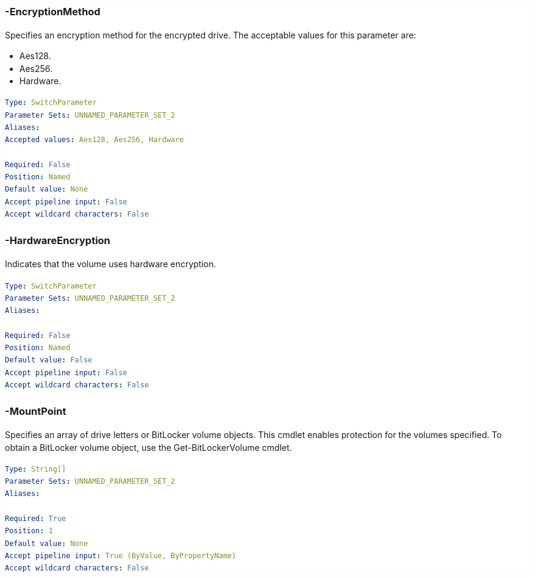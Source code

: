 ### -EncryptionMethod
Specifies an encryption method for the encrypted drive.
The acceptable values for this parameter are:

- Aes128. 
- Aes256. 
- Hardware.

```yaml
Type: SwitchParameter
Parameter Sets: UNNAMED_PARAMETER_SET_2
Aliases: 
Accepted values: Aes128, Aes256, Hardware

Required: False
Position: Named
Default value: None
Accept pipeline input: False
Accept wildcard characters: False
```

### -HardwareEncryption
Indicates that the volume uses hardware encryption.

```yaml
Type: SwitchParameter
Parameter Sets: UNNAMED_PARAMETER_SET_2
Aliases: 

Required: False
Position: Named
Default value: False
Accept pipeline input: False
Accept wildcard characters: False
```

### -MountPoint
Specifies an array of drive letters or BitLocker volume objects.
This cmdlet enables protection for the volumes specified.
To obtain a BitLocker volume object, use the Get-BitLockerVolume cmdlet.

```yaml
Type: String[]
Parameter Sets: UNNAMED_PARAMETER_SET_2
Aliases: 

Required: True
Position: 1
Default value: None
Accept pipeline input: True (ByValue, ByPropertyName)
Accept wildcard characters: False
```
